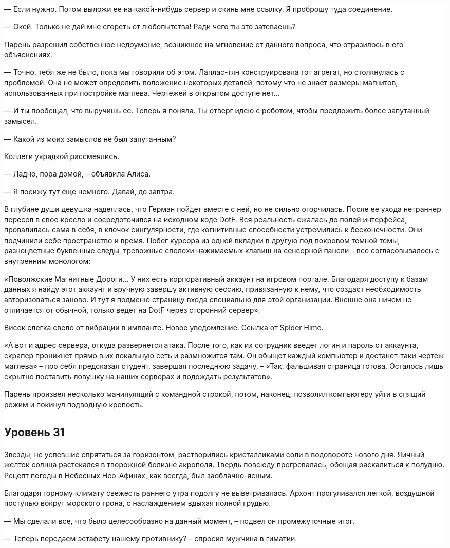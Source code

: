 — Если нужно. Потом выложи ее на какой-нибудь сервер и скинь мне ссылку. Я проброшу туда соединение.

— Окей. Только не дай мне сгореть от любопытства! Ради чего ты это затеваешь?

Парень разрешил собственное недоумение, возникшее на мгновение от данного вопроса, что отразилось в его объяснениях:

— Точно, тебя же не было, пока мы говорили об этом. Лаплас-тян конструировала тот агрегат, но столкнулась с проблемой. Она не может определить положение некоторых деталей, потому что не знает размеры магнитов, использованных при постройке маглева. Чертежей в открытом доступе нет...

— И ты пообещал, что выручишь ее. Теперь я поняла. Ты отверг идею с роботом, чтобы предложить более запутанный замысел.

— Какой из моих замыслов не был запутанным?

Коллеги украдкой рассмеялись. 

— Ладно, пора домой, – объявила Алиса.

— Я посижу тут еще немного. Давай, до завтра.

В глубине души девушка надеялась, что Герман пойдет вместе с ней, но не сильно огорчилась. После ее ухода нетраннер пересел в свое кресло и сосредоточился на исходном коде DotF. Вся реальность сжалась до полей интерфейса, провалилась сама в себя, в клочок сингулярности, где когнитивные способности устремились к бесконечности. Они подчинили себе пространство и время. Побег курсора из одной вкладки в другую под покровом темной темы, разноцветные буквенные следы, тревожные сполохи нажимаемых клавиш на сенсорной панели – все согласовывалось с внутренним монологом:

«Поволжские Магнитные Дороги... У них есть корпоративный аккаунт на игровом портале. Благодаря доступу к базам данных я найду этот аккаунт и вручную завершу активную сессию, привязанную к нему, что создаст необходимость авторизоваться заново. И тут я подменю страницу входа специально для этой организации. Внешне она ничем не отличается от обычной, только ведет на DotF через сторонний сервер».

Висок слегка свело от вибрации в импланте. Новое уведомление. Ссылка от Spider Hime.

«А вот и адрес сервера, откуда развернется атака. После того, как их сотрудник введет логин и пароль от аккаунта, скрапер проникнет прямо в их локальную сеть и размножится там. Он обыщет каждый компьютер и достанет-таки чертеж маглева» – про себя предсказал студент, завершая последнюю задачу, – «Так, фальшивая страница готова. Осталось лишь скрытно поставить ловушку на наших серверах и подождать результатов».

Парень произвел несколько манипуляций с командной строкой, потом, наконец, позволил компьютеру уйти в спящий режим и покинул подводную крепость.
## Уровень 31

Звезды, не успевшие спрятаться за горизонтом, растворились кристалликами соли в водовороте нового дня. Яичный желток солнца растекался в творожной белизне акрополя. Твердь повсюду прогревалась, обещая раскалиться к полудню. Рецепт погоды в Небесных Нео-Афинах, как всегда, был заоблачно-ясным. 

Благодаря горному климату свежесть раннего утра подолгу не выветривалась. Архонт прогуливался легкой, воздушной поступью вокруг морского трона, с наслаждением вдыхая полной грудью.

— Мы сделали все, что было целесообразно на данный момент, – подвел он промежуточные итог.

— Теперь передаем эстафету нашему противнику? – спросил мужчина в гиматии.
